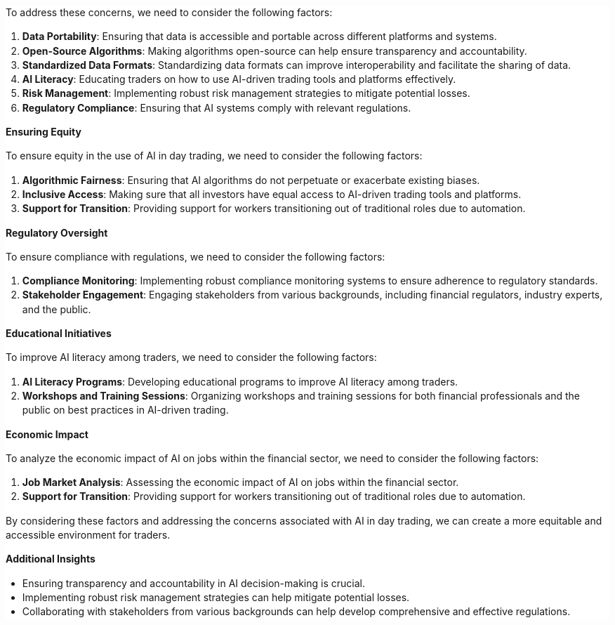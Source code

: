 To address these concerns, we need to consider the following factors:

1.  **Data Portability**: Ensuring that data is accessible and portable across different platforms and systems.
2.  **Open-Source Algorithms**: Making algorithms open-source can help ensure transparency and accountability.
3.  **Standardized Data Formats**: Standardizing data formats can improve interoperability and facilitate the sharing of data.
4.  **AI Literacy**: Educating traders on how to use AI-driven trading tools and platforms effectively.
5.  **Risk Management**: Implementing robust risk management strategies to mitigate potential losses.
6.  **Regulatory Compliance**: Ensuring that AI systems comply with relevant regulations.

**Ensuring Equity**

To ensure equity in the use of AI in day trading, we need to consider the following factors:

1.  **Algorithmic Fairness**: Ensuring that AI algorithms do not perpetuate or exacerbate existing biases.
2.  **Inclusive Access**: Making sure that all investors have equal access to AI-driven trading tools and platforms.
3.  **Support for Transition**: Providing support for workers transitioning out of traditional roles due to automation.

**Regulatory Oversight**

To ensure compliance with regulations, we need to consider the following factors:

1.  **Compliance Monitoring**: Implementing robust compliance monitoring systems to ensure adherence to regulatory standards.
2.  **Stakeholder Engagement**: Engaging stakeholders from various backgrounds, including financial regulators, industry experts, and the public.

**Educational Initiatives**

To improve AI literacy among traders, we need to consider the following factors:

1.  **AI Literacy Programs**: Developing educational programs to improve AI literacy among traders.
2.  **Workshops and Training Sessions**: Organizing workshops and training sessions for both financial professionals and the public on best practices in AI-driven trading.

**Economic Impact**

To analyze the economic impact of AI on jobs within the financial sector, we need to consider the following factors:

1.  **Job Market Analysis**: Assessing the economic impact of AI on jobs within the financial sector.
2.  **Support for Transition**: Providing support for workers transitioning out of traditional roles due to automation.

By considering these factors and addressing the concerns associated with AI in day trading, we can create a more equitable and accessible environment for traders.

**Additional Insights**

*   Ensuring transparency and accountability in AI decision-making is crucial.
*   Implementing robust risk management strategies can help mitigate potential losses.
*   Collaborating with stakeholders from various backgrounds can help develop comprehensive and effective regulations.
